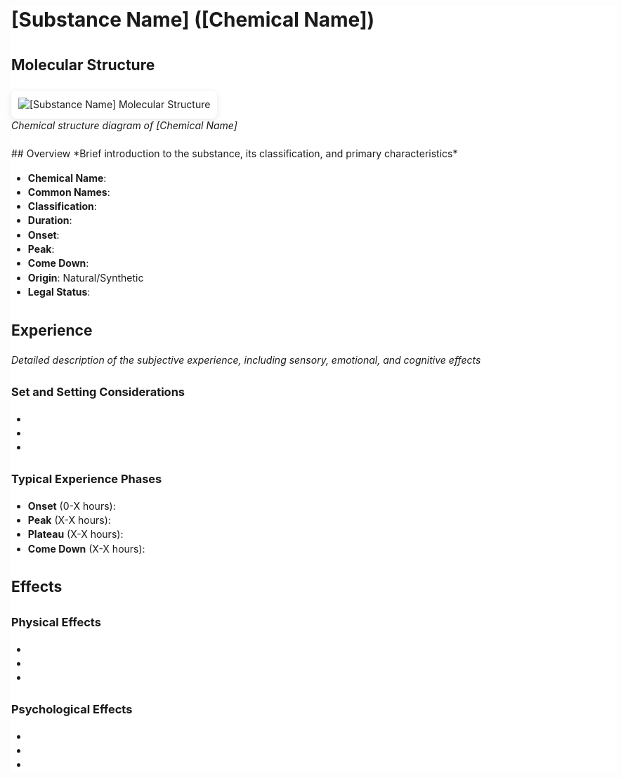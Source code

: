 # [Substance Name] ([Chemical Name])

## Molecular Structure
<div style="text-align: left; margin: 20px 0;">
  <img src="https://example.com/molecular-structure.svg" alt="[Substance Name] Molecular Structure" style="max-height: 200px; padding: 10px; background: white; border-radius: 8px; box-shadow: 0 2px 8px rgba(0,0,0,0.1);"><br>
  <em>Chemical structure diagram of [Chemical Name]</em>
</div>
## Overview
*Brief introduction to the substance, its classification, and primary characteristics*

- **Chemical Name**: 
- **Common Names**: 
- **Classification**: 
- **Duration**: 
- **Onset**: 
- **Peak**: 
- **Come Down**: 
- **Origin**: Natural/Synthetic
- **Legal Status**: 

## Experience
*Detailed description of the subjective experience, including sensory, emotional, and cognitive effects*

### Set and Setting Considerations
- 
- 
- 

### Typical Experience Phases
- **Onset** (0-X hours): 
- **Peak** (X-X hours): 
- **Plateau** (X-X hours): 
- **Come Down** (X-X hours): 

## Effects

### Physical Effects
- 
- 
- 

### Psychological Effects
- 
- 
- 
